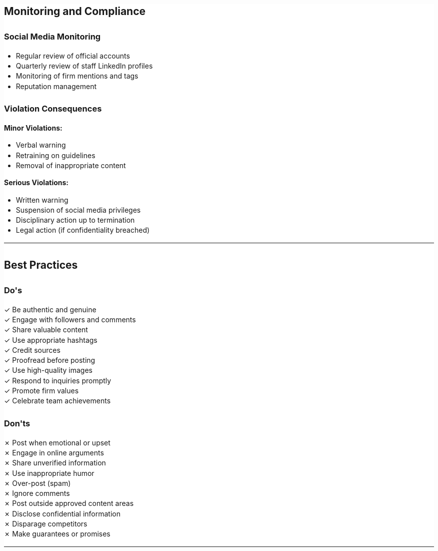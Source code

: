 
## Monitoring and Compliance

### Social Media Monitoring
- Regular review of official accounts
- Quarterly review of staff LinkedIn profiles
- Monitoring of firm mentions and tags
- Reputation management

### Violation Consequences

**Minor Violations:**
- Verbal warning
- Retraining on guidelines
- Removal of inappropriate content

**Serious Violations:**
- Written warning
- Suspension of social media privileges
- Disciplinary action up to termination
- Legal action (if confidentiality breached)

---

## Best Practices

### Do's
✓ Be authentic and genuine  
✓ Engage with followers and comments  
✓ Share valuable content  
✓ Use appropriate hashtags  
✓ Credit sources  
✓ Proofread before posting  
✓ Use high-quality images  
✓ Respond to inquiries promptly  
✓ Promote firm values  
✓ Celebrate team achievements

### Don'ts
✗ Post when emotional or upset  
✗ Engage in online arguments  
✗ Share unverified information  
✗ Use inappropriate humor  
✗ Over-post (spam)  
✗ Ignore comments  
✗ Post outside approved content areas  
✗ Disclose confidential information  
✗ Disparage competitors  
✗ Make guarantees or promises

---